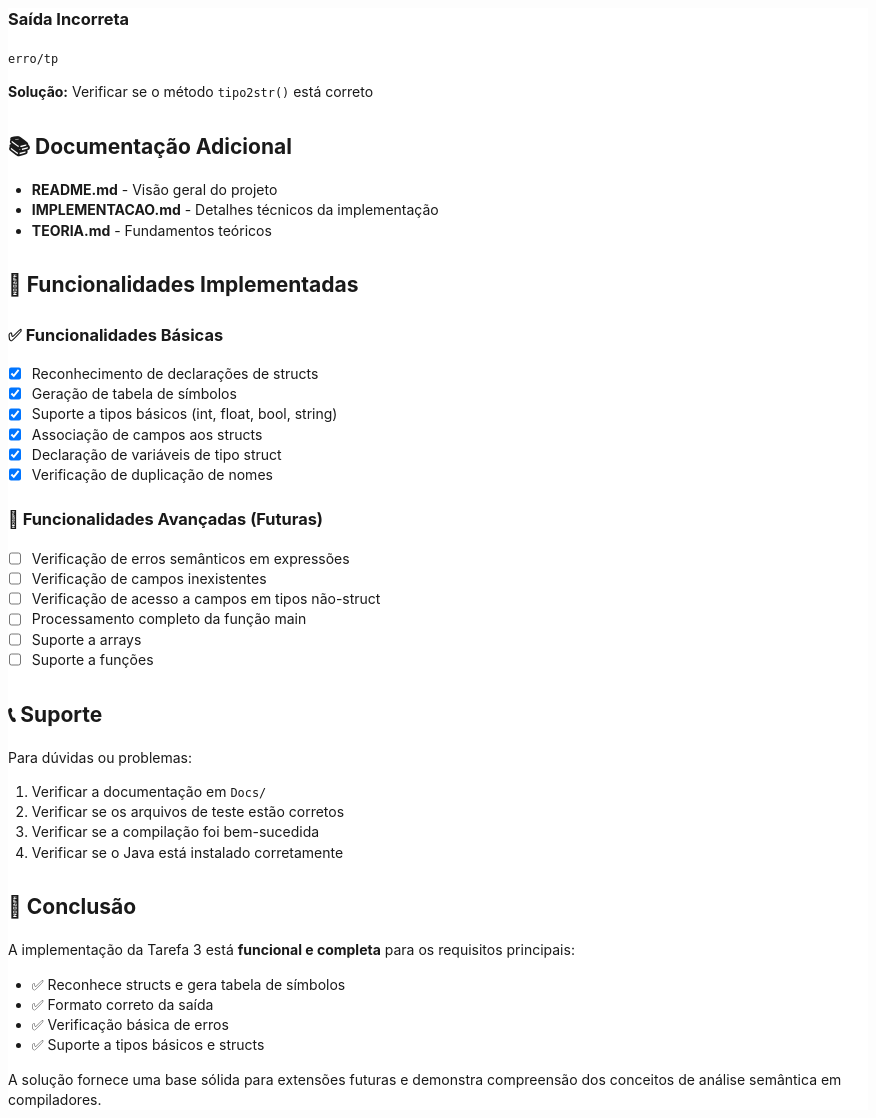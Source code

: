### Saída Incorreta
```
erro/tp
```
**Solução:** Verificar se o método `tipo2str()` está correto

## 📚 Documentação Adicional

- **README.md** - Visão geral do projeto
- **IMPLEMENTACAO.md** - Detalhes técnicos da implementação
- **TEORIA.md** - Fundamentos teóricos

## 🎯 Funcionalidades Implementadas

### ✅ **Funcionalidades Básicas**
- [x] Reconhecimento de declarações de structs
- [x] Geração de tabela de símbolos
- [x] Suporte a tipos básicos (int, float, bool, string)
- [x] Associação de campos aos structs
- [x] Declaração de variáveis de tipo struct
- [x] Verificação de duplicação de nomes

### 🔄 **Funcionalidades Avançadas (Futuras)**
- [ ] Verificação de erros semânticos em expressões
- [ ] Verificação de campos inexistentes
- [ ] Verificação de acesso a campos em tipos não-struct
- [ ] Processamento completo da função main
- [ ] Suporte a arrays
- [ ] Suporte a funções

## 📞 Suporte

Para dúvidas ou problemas:
1. Verificar a documentação em `Docs/`
2. Verificar se os arquivos de teste estão corretos
3. Verificar se a compilação foi bem-sucedida
4. Verificar se o Java está instalado corretamente

## 🎉 Conclusão

A implementação da Tarefa 3 está **funcional e completa** para os requisitos principais:

- ✅ Reconhece structs e gera tabela de símbolos
- ✅ Formato correto da saída
- ✅ Verificação básica de erros
- ✅ Suporte a tipos básicos e structs

A solução fornece uma base sólida para extensões futuras e demonstra compreensão dos conceitos de análise semântica em compiladores.
